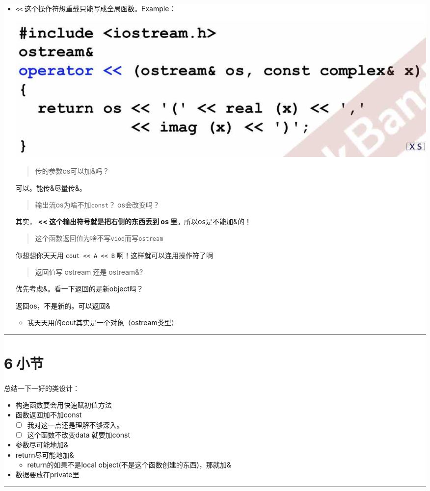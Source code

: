 - `<<` 这个操作符想重载只能写成全局函数。Example：

  ![image-20181117200410373](../../images/image-20181117200410373.jpg)

  >  传的参数os可以加&吗？ 

  可以。能传&尽量传&。

  > 输出流os为啥不加`const`？ os会改变吗？
  >

  其实， **<< 这个输出符号就是把右侧的东西丢到 os 里**。所以os是不能加&的！

  > 这个函数返回值为啥不写`viod`而写`ostream`

  你想想你天天用 `cout << A << B` 啊！这样就可以连用操作符了啊

  > 返回值写 ostream 还是 ostream&?

  优先考虑&。看一下返回的是新object吗？

  返回os，不是新的。可以返回&

    - 我天天用的cout其实是一个对象（ostream类型）

---

# 6 小节

总结一下一好的类设计：

- 构造函数要会用快速赋初值方法
- 函数返回加不加const
  - [ ] 我对这一点还是理解不够深入。
  - [ ] 这个函数不改变data 就要加const
- 参数尽可能地加&
- return尽可能地加&
  - return的如果不是local object(不是这个函数创建的东西)，那就加&
- 数据要放在private里

---
